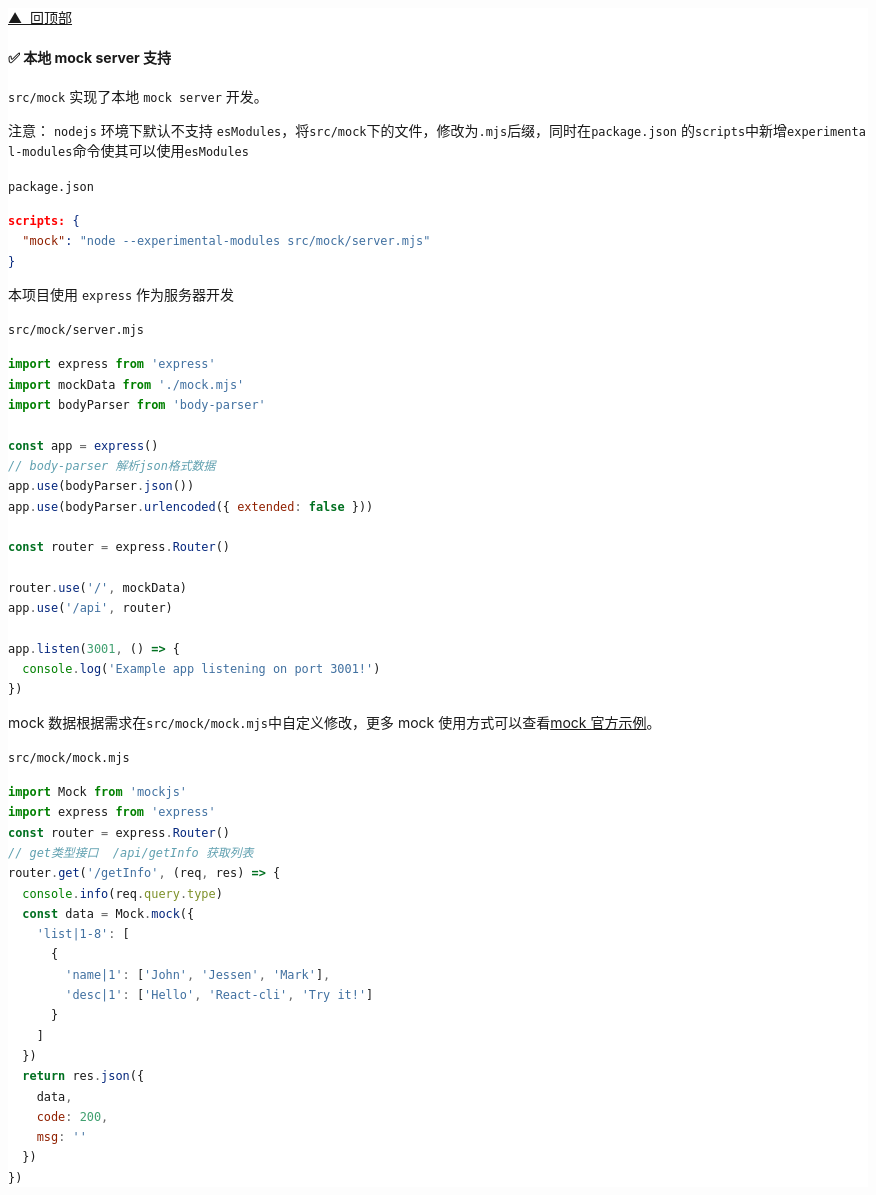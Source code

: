 [▲  回顶部](#top)

#### <span id="mock">✅ 本地 mock server 支持</span>

`src/mock` 实现了本地 `mock server` 开发。

注意： `nodejs` 环境下默认不支持 `esModules`，将`src/mock`下的文件，修改为`.mjs`后缀，同时在`package.json` 的`scripts`中新增`experimental-modules`命令使其可以使用`esModules`

`package.json`

```json
scripts: {
  "mock": "node --experimental-modules src/mock/server.mjs"
}
```

本项目使用 `express` 作为服务器开发

`src/mock/server.mjs`

```javascript
import express from 'express'
import mockData from './mock.mjs'
import bodyParser from 'body-parser'

const app = express()
// body-parser 解析json格式数据
app.use(bodyParser.json())
app.use(bodyParser.urlencoded({ extended: false }))

const router = express.Router()

router.use('/', mockData)
app.use('/api', router)

app.listen(3001, () => {
  console.log('Example app listening on port 3001!')
})
```

mock 数据根据需求在`src/mock/mock.mjs`中自定义修改，更多 mock 使用方式可以查看[mock 官方示例](<%5Bhttp://mockjs.com/examples.html%5D(http://mockjs.com/examples.html)>)。

`src/mock/mock.mjs`

```javascript
import Mock from 'mockjs'
import express from 'express'
const router = express.Router()
// get类型接口  /api/getInfo 获取列表
router.get('/getInfo', (req, res) => {
  console.info(req.query.type)
  const data = Mock.mock({
    'list|1-8': [
      {
        'name|1': ['John', 'Jessen', 'Mark'],
        'desc|1': ['Hello', 'React-cli', 'Try it!']
      }
    ]
  })
  return res.json({
    data,
    code: 200,
    msg: ''
  })
})
```
